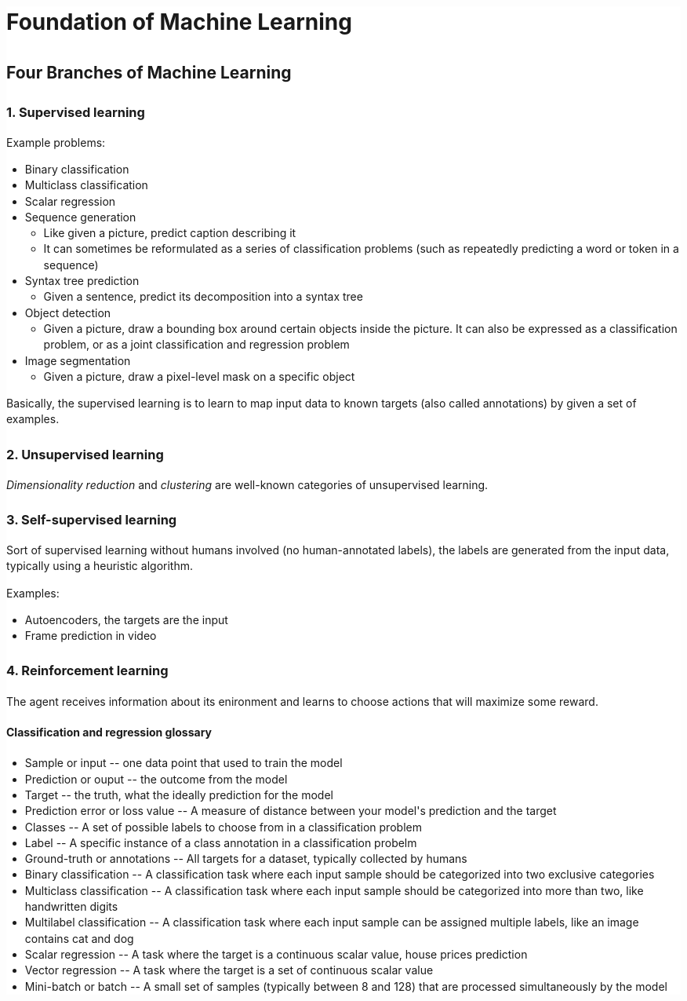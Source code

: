 # Foundation of Machine Learning

## Four Branches of Machine Learning

### 1. Supervised learning

Example problems: 
- Binary classification
- Multiclass classification
- Scalar regression
- Sequence generation
  - Like given a picture, predict caption describing it
  - It can sometimes be reformulated as a series of classification problems (such as repeatedly predicting a word or token in a sequence)
- Syntax tree prediction
  - Given a sentence, predict its decomposition into a syntax tree
- Object detection
  - Given a picture, draw a bounding box around certain objects inside the picture. It can also be expressed as a classification problem, or as a joint classification and regression problem
- Image segmentation
  - Given a picture, draw a pixel-level mask on a specific object

Basically, the supervised learning is to learn to map input data to known targets (also called annotations) by given a set of examples.

### 2. Unsupervised learning
*Dimensionality reduction* and *clustering* are well-known categories of unsupervised learning.

### 3. Self-supervised learning
Sort of supervised learning without humans involved (no human-annotated labels), the labels are generated from the input data, typically using a heuristic algorithm.

Examples:
- Autoencoders, the targets are the input
- Frame prediction in video

### 4. Reinforcement learning
The agent receives information about its enironment and learns to choose actions that will maximize some reward.

#### Classification and regression glossary
- Sample or input -- one data point that used to train the model
- Prediction or ouput -- the outcome from the model
- Target -- the truth, what the ideally prediction for the model
- Prediction error or loss value -- A measure of distance between your model's prediction and the target
- Classes -- A set of possible labels to choose from in a classification problem
- Label -- A specific instance of a class annotation in a classification probelm
- Ground-truth or annotations -- All targets for a dataset, typically collected by humans
- Binary classification -- A classification task where each input sample should be categorized into two exclusive categories
- Multiclass classification -- A classification task where each input sample should be categorized into more than two, like handwritten digits
- Multilabel classification -- A classification task where each input sample can be assigned multiple labels, like an image contains cat and dog
- Scalar regression -- A task where the target is a continuous scalar value, house prices prediction
- Vector regression -- A task where the target is a set of continuous scalar value
- Mini-batch or batch -- A small set of samples (typically between 8 and 128) that are processed simultaneously by the model
